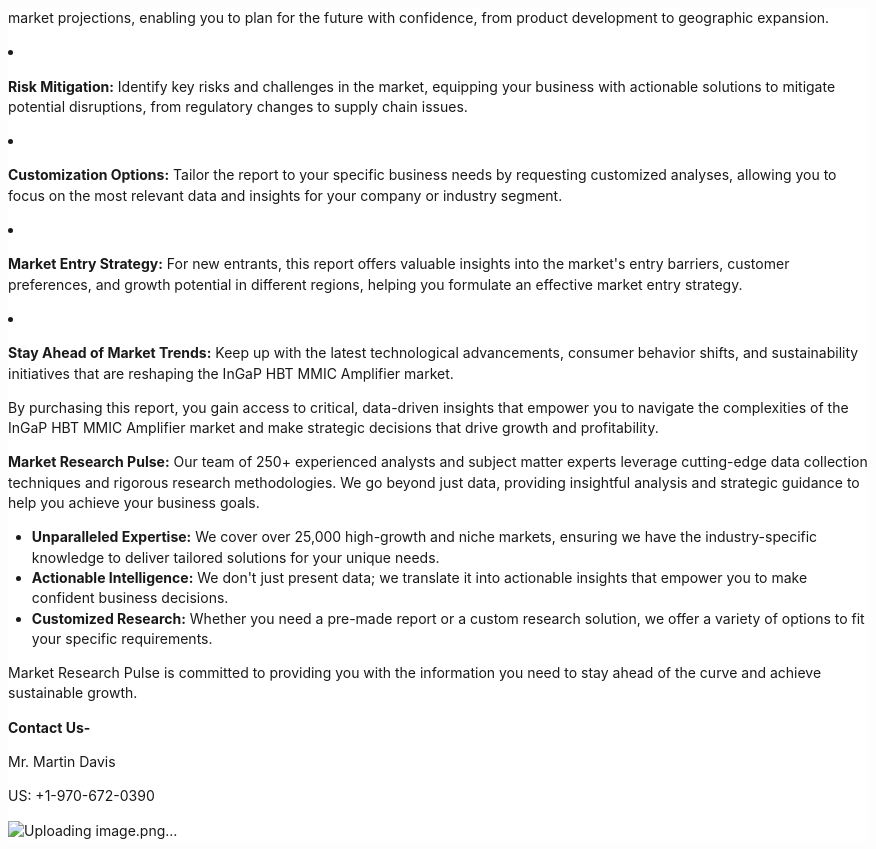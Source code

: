 market projections, enabling you to plan for the future with confidence, from product development to geographic expansion.</p></li><li><p><strong>Risk Mitigation:</strong> Identify key risks and challenges in the market, equipping your business with actionable solutions to mitigate potential disruptions, from regulatory changes to supply chain issues.</p></li><li><p><strong>Customization Options:</strong> Tailor the report to your specific business needs by requesting customized analyses, allowing you to focus on the most relevant data and insights for your company or industry segment.</p></li><li><p><strong>Market Entry Strategy:</strong> For new entrants, this report offers valuable insights into the market's entry barriers, customer preferences, and growth potential in different regions, helping you formulate an effective market entry strategy.</p></li><li><p><strong>Stay Ahead of Market Trends:</strong> Keep up with the latest technological advancements, consumer behavior shifts, and sustainability initiatives that are reshaping the InGaP HBT MMIC Amplifier market.</p></li></ol><p>By purchasing this report, you gain access to critical, data-driven insights that empower you to navigate the complexities of the InGaP HBT MMIC Amplifier market and make strategic decisions that drive growth and profitability.</p><p><strong>Market Research Pulse:</strong>&nbsp;Our team of 250+ experienced analysts and subject matter experts leverage cutting-edge data collection techniques and rigorous research methodologies. We go beyond just data, providing insightful analysis and strategic guidance to help you achieve your business goals.</p><ul><li><strong>Unparalleled Expertise:</strong>&nbsp;We cover over 25,000 high-growth and niche markets, ensuring we have the industry-specific knowledge to deliver tailored solutions for your unique needs.</li><li><strong>Actionable Intelligence:</strong>&nbsp;We don't just present data; we translate it into actionable insights that empower you to make confident business decisions.</li><li><strong>Customized Research:</strong>&nbsp;Whether you need a pre-made report or a custom research solution, we offer a variety of options to fit your specific requirements.</li></ul><p>Market Research Pulse is committed to providing you with the information you need to stay ahead of the curve and achieve sustainable growth.</p><p><strong>Contact Us-</strong></p><p>Mr. Martin Davis</p><p>US: +1-970-672-0390</p>
![Uploading image.png…]()
